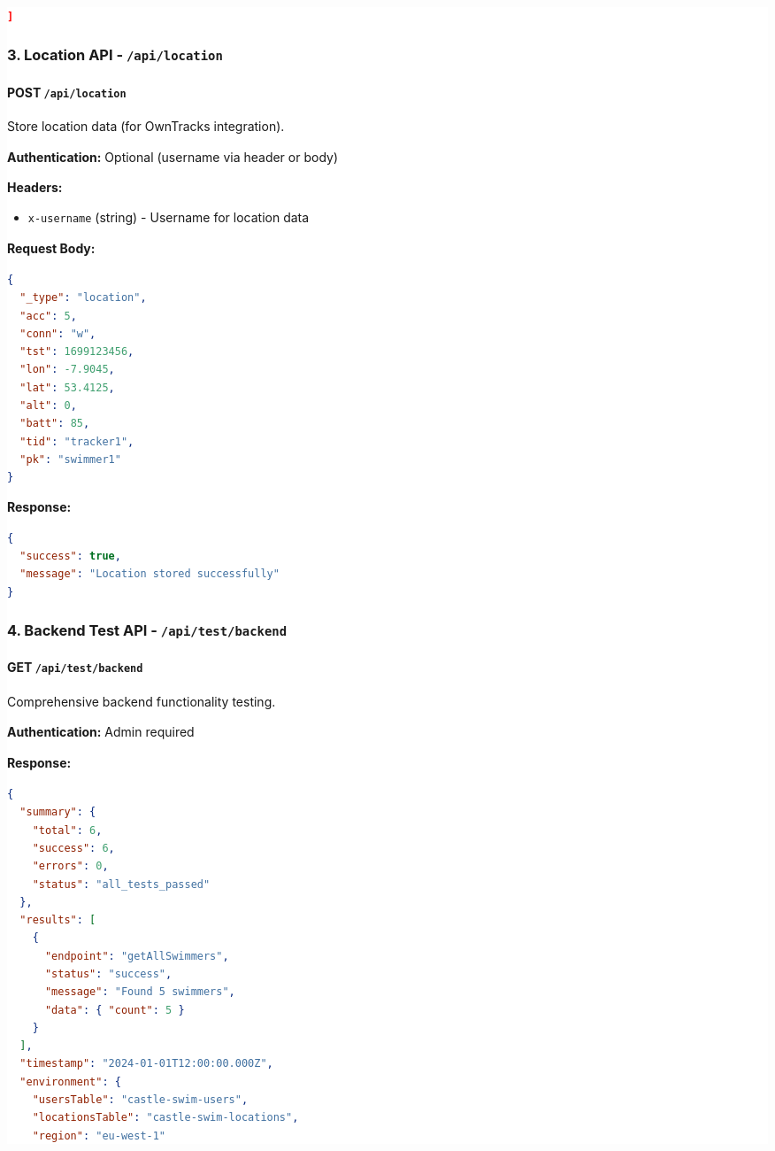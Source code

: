 ```json
]
```

### 3. Location API - `/api/location`

#### POST `/api/location`
Store location data (for OwnTracks integration).

**Authentication:** Optional (username via header or body)

**Headers:**
- `x-username` (string) - Username for location data

**Request Body:**
```json
{
  "_type": "location",
  "acc": 5,
  "conn": "w",
  "tst": 1699123456,
  "lon": -7.9045,
  "lat": 53.4125,
  "alt": 0,
  "batt": 85,
  "tid": "tracker1",
  "pk": "swimmer1"
}
```

**Response:**
```json
{
  "success": true,
  "message": "Location stored successfully"
}
```

### 4. Backend Test API - `/api/test/backend`

#### GET `/api/test/backend`
Comprehensive backend functionality testing.

**Authentication:** Admin required

**Response:**
```json
{
  "summary": {
    "total": 6,
    "success": 6,
    "errors": 0,
    "status": "all_tests_passed"
  },
  "results": [
    {
      "endpoint": "getAllSwimmers",
      "status": "success",
      "message": "Found 5 swimmers",
      "data": { "count": 5 }
    }
  ],
  "timestamp": "2024-01-01T12:00:00.000Z",
  "environment": {
    "usersTable": "castle-swim-users",
    "locationsTable": "castle-swim-locations",
    "region": "eu-west-1"
```